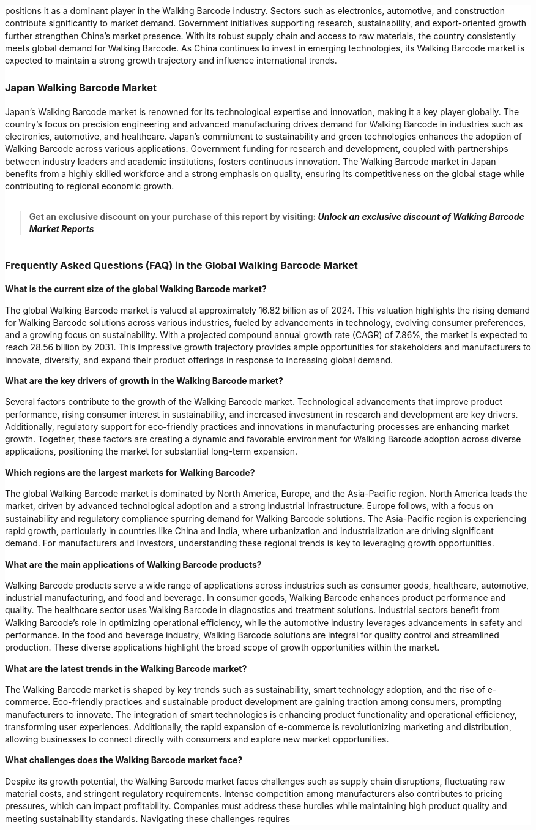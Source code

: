 positions it as a dominant player in the Walking Barcode industry. Sectors such as electronics, automotive, and construction contribute significantly to market demand. Government initiatives supporting research, sustainability, and export-oriented growth further strengthen China&rsquo;s market presence. With its robust supply chain and access to raw materials, the country consistently meets global demand for Walking Barcode. As China continues to invest in emerging technologies, its Walking Barcode market is expected to maintain a strong growth trajectory and influence international trends.</p><h3>Japan Walking Barcode Market</h3><p>Japan&rsquo;s Walking Barcode market is renowned for its technological expertise and innovation, making it a key player globally. The country&rsquo;s focus on precision engineering and advanced manufacturing drives demand for Walking Barcode in industries such as electronics, automotive, and healthcare. Japan&rsquo;s commitment to sustainability and green technologies enhances the adoption of Walking Barcode across various applications. Government funding for research and development, coupled with partnerships between industry leaders and academic institutions, fosters continuous innovation. The Walking Barcode market in Japan benefits from a highly skilled workforce and a strong emphasis on quality, ensuring its competitiveness on the global stage while contributing to regional economic growth.</p><hr /><blockquote><p><strong>Get an exclusive discount on your purchase of this report by visiting: <em><a href="://marketresearchpulse.com/ask-for-discount/5453?utm_source=Github&amp;utm_medium=025">Unlock an exclusive discount of Walking Barcode Market Reports</a></em>&nbsp;</strong></p></blockquote><hr /><h3>Frequently Asked Questions (FAQ) in the Global Walking Barcode Market</h3><p><strong>What is the current size of the global Walking Barcode market?</strong></p><p>The global Walking Barcode market is valued at approximately 16.82 billion as of 2024. This valuation highlights the rising demand for Walking Barcode solutions across various industries, fueled by advancements in technology, evolving consumer preferences, and a growing focus on sustainability. With a projected compound annual growth rate (CAGR) of 7.86%, the market is expected to reach 28.56 billion by 2031. This impressive growth trajectory provides ample opportunities for stakeholders and manufacturers to innovate, diversify, and expand their product offerings in response to increasing global demand.</p><p><strong>What are the key drivers of growth in the Walking Barcode market?</strong></p><p>Several factors contribute to the growth of the Walking Barcode market. Technological advancements that improve product performance, rising consumer interest in sustainability, and increased investment in research and development are key drivers. Additionally, regulatory support for eco-friendly practices and innovations in manufacturing processes are enhancing market growth. Together, these factors are creating a dynamic and favorable environment for Walking Barcode adoption across diverse applications, positioning the market for substantial long-term expansion.</p><p><strong>Which regions are the largest markets for Walking Barcode?</strong></p><p>The global Walking Barcode market is dominated by North America, Europe, and the Asia-Pacific region. North America leads the market, driven by advanced technological adoption and a strong industrial infrastructure. Europe follows, with a focus on sustainability and regulatory compliance spurring demand for Walking Barcode solutions. The Asia-Pacific region is experiencing rapid growth, particularly in countries like China and India, where urbanization and industrialization are driving significant demand. For manufacturers and investors, understanding these regional trends is key to leveraging growth opportunities.</p><p><strong>What are the main applications of Walking Barcode products?</strong></p><p>Walking Barcode products serve a wide range of applications across industries such as consumer goods, healthcare, automotive, industrial manufacturing, and food and beverage. In consumer goods, Walking Barcode enhances product performance and quality. The healthcare sector uses Walking Barcode in diagnostics and treatment solutions. Industrial sectors benefit from Walking Barcode&rsquo;s role in optimizing operational efficiency, while the automotive industry leverages advancements in safety and performance. In the food and beverage industry, Walking Barcode solutions are integral for quality control and streamlined production. These diverse applications highlight the broad scope of growth opportunities within the market.</p><p><strong>What are the latest trends in the Walking Barcode market?</strong></p><p>The Walking Barcode market is shaped by key trends such as sustainability, smart technology adoption, and the rise of e-commerce. Eco-friendly practices and sustainable product development are gaining traction among consumers, prompting manufacturers to innovate. The integration of smart technologies is enhancing product functionality and operational efficiency, transforming user experiences. Additionally, the rapid expansion of e-commerce is revolutionizing marketing and distribution, allowing businesses to connect directly with consumers and explore new market opportunities.</p><p><strong>What challenges does the Walking Barcode market face?</strong></p><p>Despite its growth potential, the Walking Barcode market faces challenges such as supply chain disruptions, fluctuating raw material costs, and stringent regulatory requirements. Intense competition among manufacturers also contributes to pricing pressures, which can impact profitability. Companies must address these hurdles while maintaining high product quality and meeting sustainability standards. Navigating these challenges requires